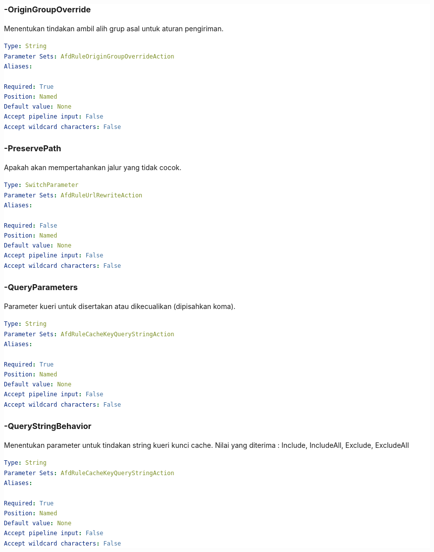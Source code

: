 ### -OriginGroupOverride
Menentukan tindakan ambil alih grup asal untuk aturan pengiriman.

```yaml
Type: String
Parameter Sets: AfdRuleOriginGroupOverrideAction
Aliases:

Required: True
Position: Named
Default value: None
Accept pipeline input: False
Accept wildcard characters: False
```

### -PreservePath
Apakah akan mempertahankan jalur yang tidak cocok.

```yaml
Type: SwitchParameter
Parameter Sets: AfdRuleUrlRewriteAction
Aliases:

Required: False
Position: Named
Default value: None
Accept pipeline input: False
Accept wildcard characters: False
```

### -QueryParameters
Parameter kueri untuk disertakan atau dikecualikan (dipisahkan koma).

```yaml
Type: String
Parameter Sets: AfdRuleCacheKeyQueryStringAction
Aliases:

Required: True
Position: Named
Default value: None
Accept pipeline input: False
Accept wildcard characters: False
```

### -QueryStringBehavior
Menentukan parameter untuk tindakan string kueri kunci cache.
Nilai yang diterima : Include, IncludeAll, Exclude, ExcludeAll

```yaml
Type: String
Parameter Sets: AfdRuleCacheKeyQueryStringAction
Aliases:

Required: True
Position: Named
Default value: None
Accept pipeline input: False
Accept wildcard characters: False
```
